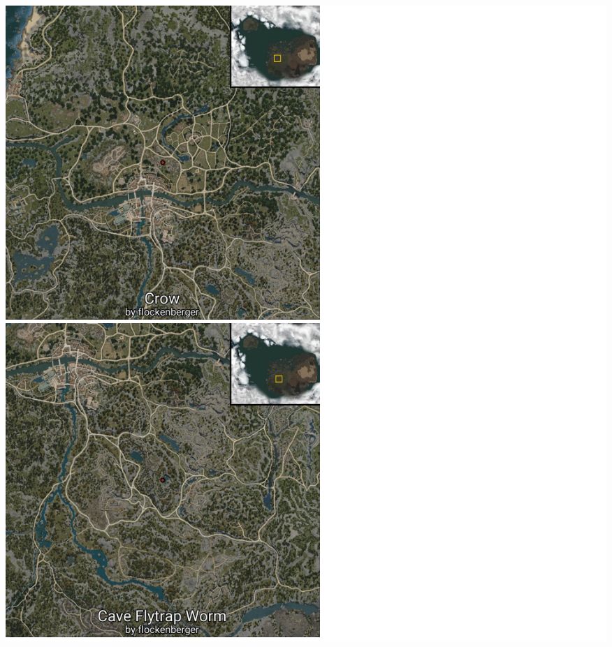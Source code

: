 <img src="./Creatures of Calpheon_Crow_Preview.webp" width="450"/> <img src="./Creatures of Calpheon_Cave Flytrap Worm_Preview.webp" width="450"/>